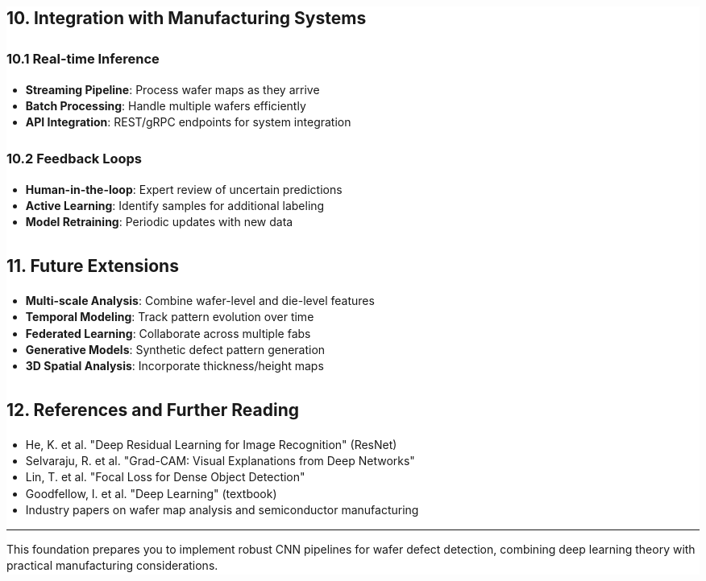 ```python
```

## 10. Integration with Manufacturing Systems

### 10.1 Real-time Inference
- **Streaming Pipeline**: Process wafer maps as they arrive
- **Batch Processing**: Handle multiple wafers efficiently
- **API Integration**: REST/gRPC endpoints for system integration

### 10.2 Feedback Loops
- **Human-in-the-loop**: Expert review of uncertain predictions
- **Active Learning**: Identify samples for additional labeling
- **Model Retraining**: Periodic updates with new data

## 11. Future Extensions

- **Multi-scale Analysis**: Combine wafer-level and die-level features
- **Temporal Modeling**: Track pattern evolution over time
- **Federated Learning**: Collaborate across multiple fabs
- **Generative Models**: Synthetic defect pattern generation
- **3D Spatial Analysis**: Incorporate thickness/height maps

## 12. References and Further Reading

- He, K. et al. "Deep Residual Learning for Image Recognition" (ResNet)
- Selvaraju, R. et al. "Grad-CAM: Visual Explanations from Deep Networks"
- Lin, T. et al. "Focal Loss for Dense Object Detection"
- Goodfellow, I. et al. "Deep Learning" (textbook)
- Industry papers on wafer map analysis and semiconductor manufacturing

---

This foundation prepares you to implement robust CNN pipelines for wafer defect detection, combining deep learning theory with practical manufacturing considerations.